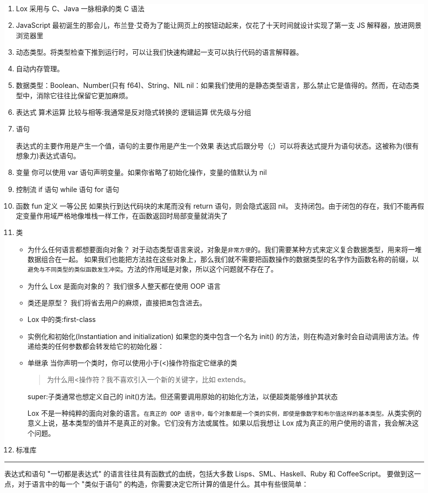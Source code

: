 1. Lox 采用与 C、Java 一脉相承的类 C 语法
2. JavaScript 最初诞生的那会儿，布兰登·艾奇为了能让网页上的按钮动起来，仅花了十天时间就设计实现了第一支 JS 解释器，放进网景浏览器里
3. 动态类型。将类型检查下推到运行时，可以让我们快速构建起一支可以执行代码的语言解释器。
4. 自动内存管理。
5. 数据类型：Boolean、Number(只有 f64)、String、NIL
   nil：如果我们使用的是静态类型语言，那么禁止它是值得的。然而，在动态类型中，消除它往往比保留它更加麻烦。
6. 表达式
   算术运算
   比较与相等:我通常是反对隐式转换的
   逻辑运算
   优先级与分组
7. 语句

   表达式的主要作用是产生一个值，语句的主要作用是产生一个效果
   表达式后跟分号（;）可以将表达式提升为语句状态。这被称为(很有想象力)表达式语句。

8. 变量
   你可以使用 var 语句声明变量。如果你省略了初始化操作，变量的值默认为 nil
9. 控制流
   if 语句
   while 语句
   for 语句
10. 函数
    fun 定义
    一等公民
    如果执行到达代码块的末尾而没有 return 语句，则会隐式返回 nil。
    支持闭包。由于闭包的存在，我们不能再假定变量作用域严格地像堆栈一样工作，在函数返回时局部变量就消失了
11. 类

    - 为什么任何语言都想要面向对象？
      对于动态类型语言来说，对象是`非常方便`的。我们需要某种方式来定义复合数据类型，用来将一堆数据组合在一起。
      如果我们也能把方法挂在这些对象上，那么我们就不需要把函数操作的数据类型的名字作为函数名称的前缀，以`避免与不同类型的类似函数发生冲突`。方法的作用域是对象，所以这个问题就不存在了。

    - 为什么 Lox 是面向对象的？
      我们很多人整天都在使用 OOP 语言
    - 类还是原型？
      我们将省去用户的麻烦，直接把`类`包含进去。
    - Lox 中的类:first-class
    - 实例化和初始化(Instantiation and initialization)
      如果您的类中包含一个名为 init() 的方法，则在构造对象时会自动调用该方法。传递给类的任何参数都会转发给它的初始化器：
    - 单继承
      当你声明一个类时，你可以使用小于(<)操作符指定它继承的类

      > 为什么用<操作符？我不喜欢引入一个新的关键字，比如 extends。

      super:子类通常也想定义自己的 init()方法。但还需要调用原始的初始化方法，以便超类能够维护其状态

      Lox 不是一种纯粹的面向对象的语言。`在真正的 OOP 语言中，每个对象都是一个类的实例，即使是像数字和布尔值这样的基本类型。`从类实例的意义上说，基本类型的值并不是真正的对象。它们没有方法或属性。如果以后我想让 Lox 成为真正的用户使用的语言，我会解决这个问题。

12. 标准库

---

表达式和语句
"一切都是表达式" 的语言往往具有函数式的血统，包括大多数 Lisps、SML、Haskell、Ruby 和 CoffeeScript。
要做到这一点，对于语言中的每一个 "类似于语句" 的构造，你需要决定它所计算的值是什么。其中有些很简单：
